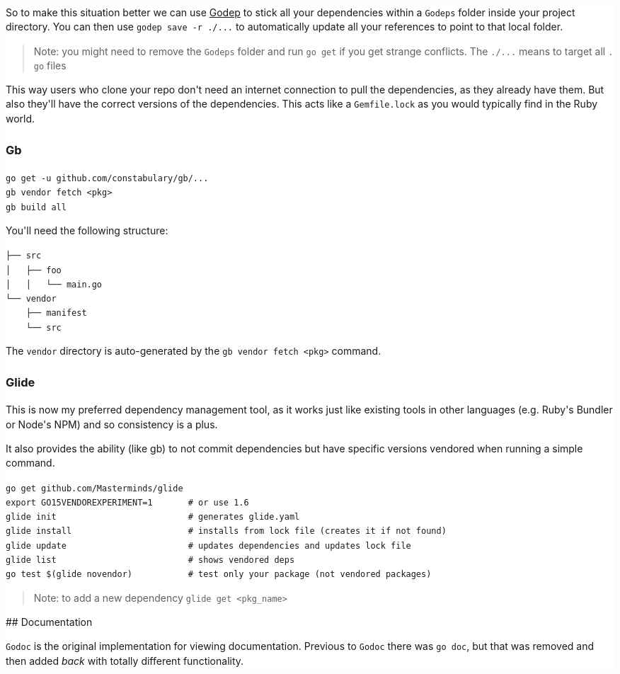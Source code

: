 So to make this situation better we can use [Godep](https://github.com/tools/godep) to stick all your dependencies within a `Godeps` folder inside your project directory. You can then use `godep save -r ./...` to automatically update all your references to point to that local folder. 

> Note: you might need to remove the `Godeps` folder and run `go get` if you get strange conflicts. The `./...` means to target all `.go` files

This way users who clone your repo don't need an internet connection to pull the dependencies, as they already have them. But also they'll have the correct versions of the dependencies. This acts like a `Gemfile.lock` as you would typically find in the Ruby world.

### Gb

```
go get -u github.com/constabulary/gb/...
gb vendor fetch <pkg>
gb build all
```

You'll need the following structure:

```
├── src
│   ├── foo
│   │   └── main.go
└── vendor
    ├── manifest
    └── src
```

The `vendor` directory is auto-generated by the `gb vendor fetch <pkg>` command.

### Glide

This is now my preferred dependency management tool, as it works just like existing tools in other languages (e.g. Ruby's Bundler or Node's NPM) and so consistency is a plus.

It also provides the ability (like gb) to not commit dependencies but have specific versions vendored when running a simple command.

```
go get github.com/Masterminds/glide
export GO15VENDOREXPERIMENT=1       # or use 1.6
glide init                          # generates glide.yaml
glide install                       # installs from lock file (creates it if not found)
glide update                        # updates dependencies and updates lock file
glide list                          # shows vendored deps
go test $(glide novendor)           # test only your package (not vendored packages)
```

> Note: to add a new dependency `glide get <pkg_name>`

<div id="6"></div>
## Documentation

`Godoc` is the original implementation for viewing documentation. Previous to `Godoc` there was `go doc`, but that was removed and then added *back* with totally different functionality.

